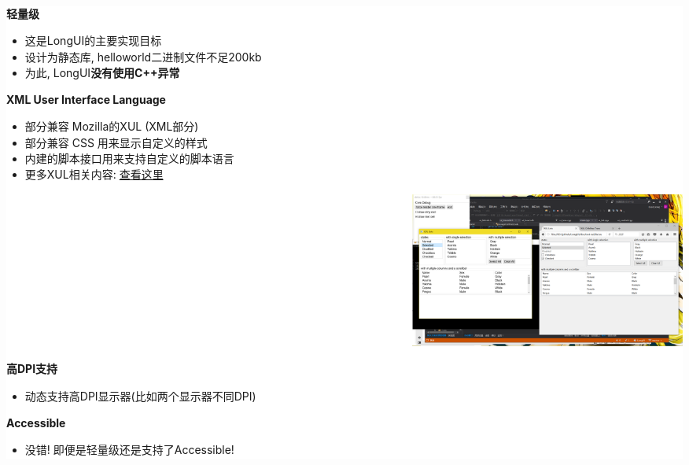 **轻量级**
  - 这是LongUI的主要实现目标
  - 设计为静态库, helloworld二进制文件不足200kb
  - 为此, LongUI**没有使用C++异常**

**XML User Interface Language**
  - 部分兼容 Mozilla的XUL (XML部分)
  - 部分兼容 CSS 用来显示自定义的样式
  - 内建的脚本接口用来支持自定义的脚本语言
  - 更多XUL相关内容: [查看这里](https://developer.mozilla.org/en-US/docs/Mozilla/Tech/XUL)
  
<div align="right">  
<img src="screenshots/list-demo-vs-firefox-xul.png" width="40%" />
</div>

**高DPI支持**
  - 动态支持高DPI显示器(比如两个显示器不同DPI)

**Accessible**
  - 没错! 即便是轻量级还是支持了Accessible!

<div align="right">  